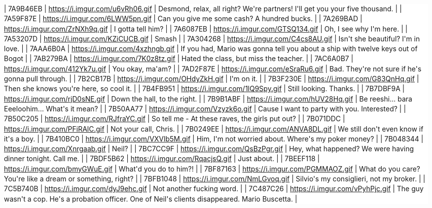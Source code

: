 | 7A9B46EB | https://i.imgur.com/u6vRh06.gif | Desmond, relax, all right? We're partners! I'll get you your five thousand.                                                                                    |
| 7A59F87E | https://i.imgur.com/6LWW5pn.gif | Can you give me some cash? A hundred bucks.                                                                                                                    |
| 7A269BAD | https://i.imgur.com/ZrNXh9q.gif | I gotta tell him?                                                                                                                                              |
| 7A6087EB | https://i.imgur.com/GTSQ134.gif | Oh, I see why I'm here.                                                                                                                                        |
| 7A53207D | https://i.imgur.com/KZiCUCB.gif | Smash                                                                                                                                                          |
| 7A304268 | https://i.imgur.com/C4cs8AU.gif | Isn't she beautiful? I'm in love.                                                                                                                              |
| 7AAA6B0A | https://i.imgur.com/4xzhngb.gif | If you had, Mario was gonna tell you about a ship with twelve keys out of Bogot                                                                                |
| 7AB279BA | https://i.imgur.com/7K0z8tz.gif | Hated the class, but miss the teacher.                                                                                                                         |
| 7AC6A0B7 | https://i.imgur.com/412Yk7u.gif | You okay, ma'am?                                                                                                                                               |
| 7AD2F87E | https://i.imgur.com/eSraRu6.gif | Bad. They're not sure if he's gonna pull through.                                                                                                              |
| 7B2CB17B | https://i.imgur.com/OHdyZkH.gif | I'm on it.                                                                                                                                                     |
| 7B3F230E | https://i.imgur.com/G83QnHq.gif | Then she knows you're here, so cool it.                                                                                                                        |
| 7B4FB951 | https://i.imgur.com/1lQ9Spy.gif | Still looking. Thanks.                                                                                                                                         |
| 7B7DBF9A | https://i.imgur.com/rjD0sNE.gif | Down the hall, to the right.                                                                                                                                   |
| 7B9B1ABF | https://i.imgur.com/hUV28Hq.gif | Be reeshi... bara Eeeloohim... What's it mean?                                                                                                                 |
| 7B50AA77 | https://i.imgur.com/Vzyzk6o.gif | Cause I want to party with you. Interested?                                                                                                                    |
| 7B50C205 | https://i.imgur.com/RJfraYC.gif | So tell me - At these raves, the girls put out?                                                                                                                |
| 7B071DDC | https://i.imgur.com/PFiRAlC.gif | Not your call, Chris.                                                                                                                                          |
| 7B0249EE | https://i.imgur.com/ANVA8DL.gif | We still don't even know if it's a boy.                                                                                                                        |
| 7B410BC0 | https://i.imgur.com/VXVlb5M.gif | Him, I'm not worried about. Where's my poker money?                                                                                                            |
| 7B048344 | https://i.imgur.com/Xnrgaab.gif | Neil?                                                                                                                                                          |
| 7BC7CC9F | https://i.imgur.com/QsBzPgr.gif | Hey, what happened? We were having dinner tonight. Call me.                                                                                                    |
| 7BDF5B62 | https://i.imgur.com/RqacjsQ.gif | Just about.                                                                                                                                                    |
| 7BEEF118 | https://i.imgur.com/bmyGWuE.gif | What'd you do to him?!                                                                                                                                         |
| 7BF87163 | https://i.imgur.com/PGMMAOZ.gif | What do you care? You're like a dream or something, right?                                                                                                     |
| 7BFB1048 | https://i.imgur.com/NmLGvoq.gif | Silvio's my consiglieri, not my broker.                                                                                                                        |
| 7C5B740B | https://i.imgur.com/dyJ9ehc.gif | Not another fucking word.                                                                                                                                      |
| 7C487C26 | https://i.imgur.com/vPyhPjc.gif | The guy wasn't a cop. He's a probation officer. One of Neil's clients disappeared. Mario Buscetta.                                                             |